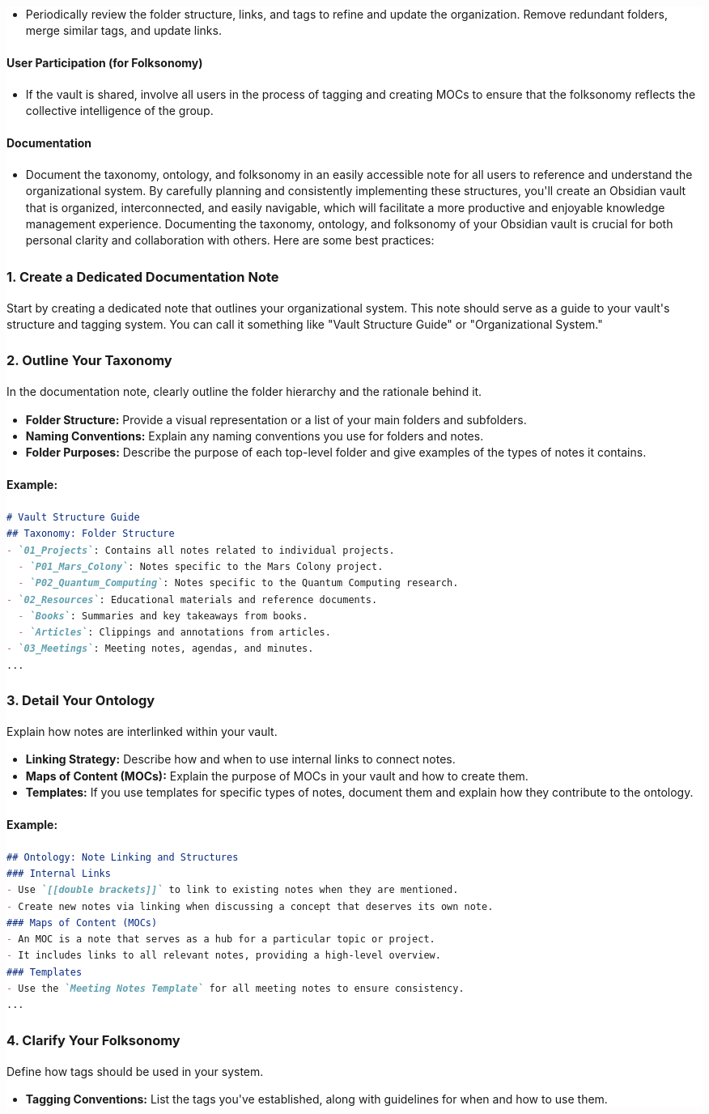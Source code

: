 - Periodically review the folder structure, links, and tags to refine and update the organization. Remove redundant folders, merge similar tags, and update links.
#### User Participation (for Folksonomy)
- If the vault is shared, involve all users in the process of tagging and creating MOCs to ensure that the folksonomy reflects the collective intelligence of the group.
#### Documentation
- Document the taxonomy, ontology, and folksonomy in an easily accessible note for all users to reference and understand the organizational system.
By carefully planning and consistently implementing these structures, you'll create an Obsidian vault that is organized, interconnected, and easily navigable, which will facilitate a more productive and enjoyable knowledge management experience.
Documenting the taxonomy, ontology, and folksonomy of your Obsidian vault is crucial for both personal clarity and collaboration with others. Here are some best practices:
### 1. Create a Dedicated Documentation Note
Start by creating a dedicated note that outlines your organizational system. This note should serve as a guide to your vault's structure and tagging system. You can call it something like "Vault Structure Guide" or "Organizational System."
### 2. Outline Your Taxonomy
In the documentation note, clearly outline the folder hierarchy and the rationale behind it.
- **Folder Structure:** Provide a visual representation or a list of your main folders and subfolders.
- **Naming Conventions:** Explain any naming conventions you use for folders and notes.
- **Folder Purposes:** Describe the purpose of each top-level folder and give examples of the types of notes it contains.
#### Example:
```markdown
# Vault Structure Guide
## Taxonomy: Folder Structure
- `01_Projects`: Contains all notes related to individual projects.
  - `P01_Mars_Colony`: Notes specific to the Mars Colony project.
  - `P02_Quantum_Computing`: Notes specific to the Quantum Computing research.
- `02_Resources`: Educational materials and reference documents.
  - `Books`: Summaries and key takeaways from books.
  - `Articles`: Clippings and annotations from articles.
- `03_Meetings`: Meeting notes, agendas, and minutes.
...
```
### 3. Detail Your Ontology
Explain how notes are interlinked within your vault.
- **Linking Strategy:** Describe how and when to use internal links to connect notes.
- **Maps of Content (MOCs):** Explain the purpose of MOCs in your vault and how to create them.
- **Templates:** If you use templates for specific types of notes, document them and explain how they contribute to the ontology.
#### Example:
```markdown
## Ontology: Note Linking and Structures
### Internal Links
- Use `[[double brackets]]` to link to existing notes when they are mentioned.
- Create new notes via linking when discussing a concept that deserves its own note.
### Maps of Content (MOCs)
- An MOC is a note that serves as a hub for a particular topic or project.
- It includes links to all relevant notes, providing a high-level overview.
### Templates
- Use the `Meeting Notes Template` for all meeting notes to ensure consistency.
...
```
### 4. Clarify Your Folksonomy
Define how tags should be used in your system.
- **Tagging Conventions:** List the tags you've established, along with guidelines for when and how to use them.